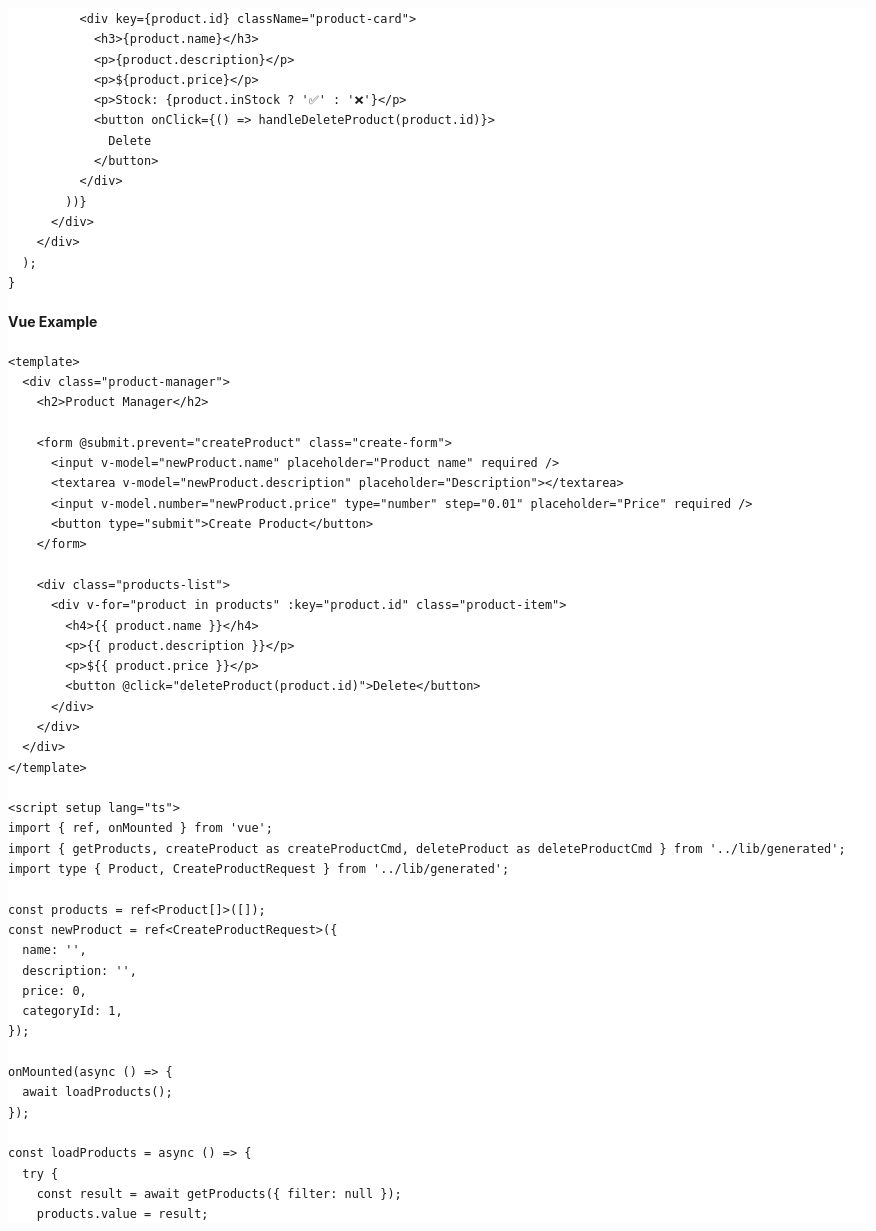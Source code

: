 ```tsx
          <div key={product.id} className="product-card">
            <h3>{product.name}</h3>
            <p>{product.description}</p>
            <p>${product.price}</p>
            <p>Stock: {product.inStock ? '✅' : '❌'}</p>
            <button onClick={() => handleDeleteProduct(product.id)}>
              Delete
            </button>
          </div>
        ))}
      </div>
    </div>
  );
}
```

#### Vue Example

```vue
<template>
  <div class="product-manager">
    <h2>Product Manager</h2>
    
    <form @submit.prevent="createProduct" class="create-form">
      <input v-model="newProduct.name" placeholder="Product name" required />
      <textarea v-model="newProduct.description" placeholder="Description"></textarea>
      <input v-model.number="newProduct.price" type="number" step="0.01" placeholder="Price" required />
      <button type="submit">Create Product</button>
    </form>

    <div class="products-list">
      <div v-for="product in products" :key="product.id" class="product-item">
        <h4>{{ product.name }}</h4>
        <p>{{ product.description }}</p>
        <p>${{ product.price }}</p>
        <button @click="deleteProduct(product.id)">Delete</button>
      </div>
    </div>
  </div>
</template>

<script setup lang="ts">
import { ref, onMounted } from 'vue';
import { getProducts, createProduct as createProductCmd, deleteProduct as deleteProductCmd } from '../lib/generated';
import type { Product, CreateProductRequest } from '../lib/generated';

const products = ref<Product[]>([]);
const newProduct = ref<CreateProductRequest>({
  name: '',
  description: '',
  price: 0,
  categoryId: 1,
});

onMounted(async () => {
  await loadProducts();
});

const loadProducts = async () => {
  try {
    const result = await getProducts({ filter: null });
    products.value = result;
```